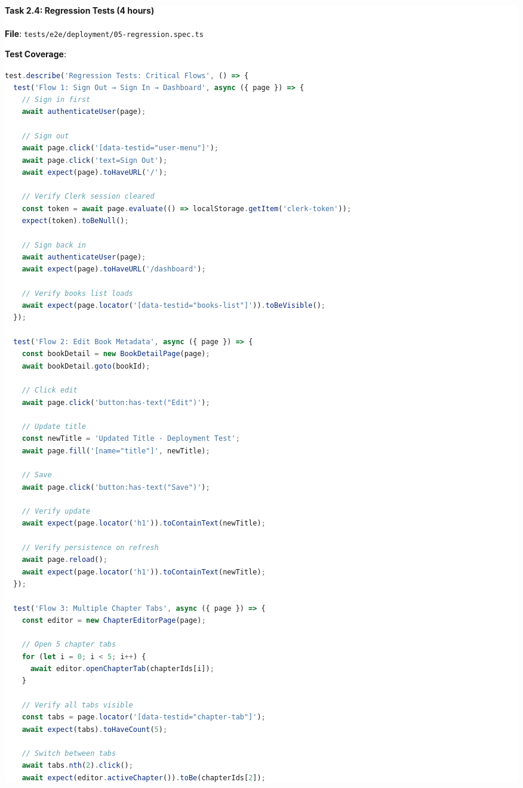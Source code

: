 #### Task 2.4: Regression Tests (4 hours)
**File**: `tests/e2e/deployment/05-regression.spec.ts`

**Test Coverage**:
```typescript
test.describe('Regression Tests: Critical Flows', () => {
  test('Flow 1: Sign Out → Sign In → Dashboard', async ({ page }) => {
    // Sign in first
    await authenticateUser(page);

    // Sign out
    await page.click('[data-testid="user-menu"]');
    await page.click('text=Sign Out');
    await expect(page).toHaveURL('/');

    // Verify Clerk session cleared
    const token = await page.evaluate(() => localStorage.getItem('clerk-token'));
    expect(token).toBeNull();

    // Sign back in
    await authenticateUser(page);
    await expect(page).toHaveURL('/dashboard');

    // Verify books list loads
    await expect(page.locator('[data-testid="books-list"]')).toBeVisible();
  });

  test('Flow 2: Edit Book Metadata', async ({ page }) => {
    const bookDetail = new BookDetailPage(page);
    await bookDetail.goto(bookId);

    // Click edit
    await page.click('button:has-text("Edit")');

    // Update title
    const newTitle = 'Updated Title - Deployment Test';
    await page.fill('[name="title"]', newTitle);

    // Save
    await page.click('button:has-text("Save")');

    // Verify update
    await expect(page.locator('h1')).toContainText(newTitle);

    // Verify persistence on refresh
    await page.reload();
    await expect(page.locator('h1')).toContainText(newTitle);
  });

  test('Flow 3: Multiple Chapter Tabs', async ({ page }) => {
    const editor = new ChapterEditorPage(page);

    // Open 5 chapter tabs
    for (let i = 0; i < 5; i++) {
      await editor.openChapterTab(chapterIds[i]);
    }

    // Verify all tabs visible
    const tabs = page.locator('[data-testid="chapter-tab"]');
    await expect(tabs).toHaveCount(5);

    // Switch between tabs
    await tabs.nth(2).click();
    await expect(editor.activeChapter()).toBe(chapterIds[2]);
```